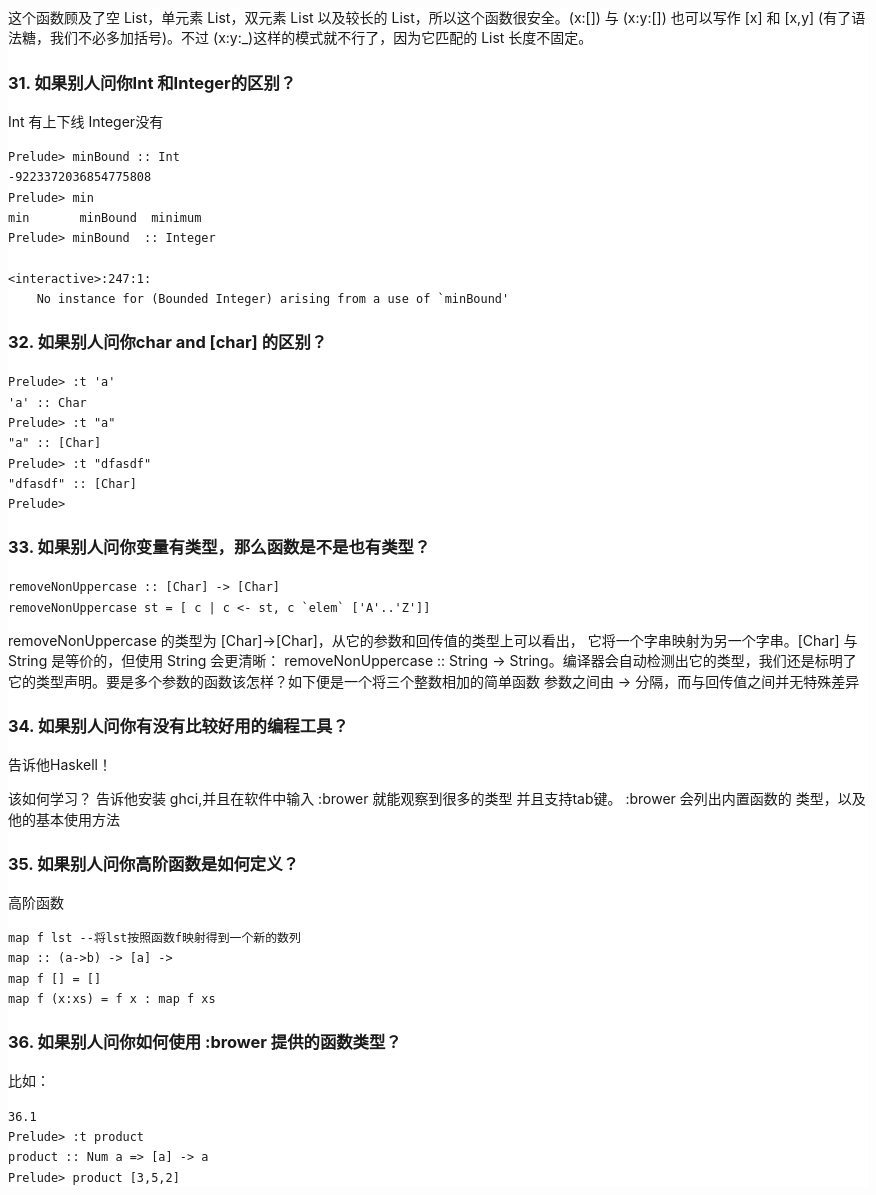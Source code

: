 ```
```
这个函数顾及了空 List，单元素 List，双元素 List 以及较长的 List，所以这个函数很安全。(x:[]) 与 (x:y:[]) 也可以写作 [x] 和 [x,y] (有了语法糖，我们不必多加括号)。不过 (x:y:\_)这样的模式就不行了，因为它匹配的 List 长度不固定。

### 31. 如果别人问你Int 和Integer的区别？
Int 有上下线  Integer没有
```
Prelude> minBound :: Int
-9223372036854775808
Prelude> min
min       minBound  minimum
Prelude> minBound  :: Integer 

<interactive>:247:1:
    No instance for (Bounded Integer) arising from a use of `minBound'

```
### 32. 如果别人问你char and [char] 的区别？
```
Prelude> :t 'a'
'a' :: Char
Prelude> :t "a"
"a" :: [Char]
Prelude> :t "dfasdf"
"dfasdf" :: [Char]
Prelude> 
```

### 33. 如果别人问你变量有类型，那么函数是不是也有类型？
```
removeNonUppercase :: [Char] -> [Char]   
removeNonUppercase st = [ c | c <- st, c `elem` ['A'..'Z']]
```
removeNonUppercase 的类型为 [Char]->[Char]，从它的参数和回传值的类型上可以看出，
它将一个字串映射为另一个字串。[Char] 与 String 是等价的，但使用 String 会更清晰：
removeNonUppercase :: String -> String。编译器会自动检测出它的类型，我们还是标明了
它的类型声明。要是多个参数的函数该怎样？如下便是一个将三个整数相加的简单函数
参数之间由 -> 分隔，而与回传值之间并无特殊差异
### 34. 如果别人问你有没有比较好用的编程工具？
告诉他Haskell！

该如何学习？
告诉他安装 ghci,并且在软件中输入 :brower  就能观察到很多的类型
并且支持tab键。 
:brower 会列出内置函数的 类型，以及他的基本使用方法

### 35. 如果别人问你高阶函数是如何定义？
高阶函数

```
map f lst --将lst按照函数f映射得到一个新的数列
map :: (a->b) -> [a] ->
map f [] = []
map f (x:xs) = f x : map f xs

```
### 36. 如果别人问你如何使用 :brower 提供的函数类型？
比如：
```
36.1
Prelude> :t product 
product :: Num a => [a] -> a
Prelude> product [3,5,2]
```